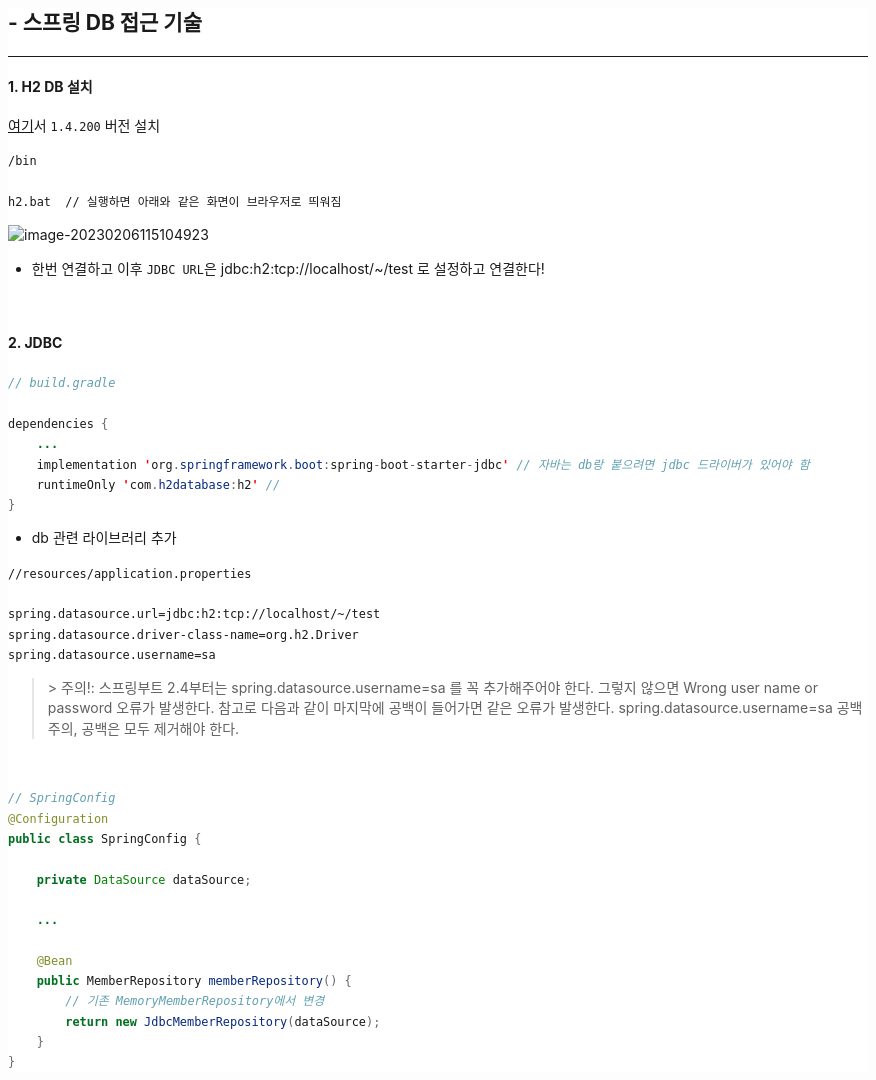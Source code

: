 ## - 스프링 DB 접근 기술

<hr>


#### 1. H2 DB 설치

[여기](https://www.h2database.com/html/download-archive.html)서 `1.4.200` 버전 설치

```bash
/bin

h2.bat  // 실행하면 아래와 같은 화면이 브라우저로 띄워짐
```

![image-20230206115104923](C:/Users/livem/Desktop/letgodchan0/TIL/contents/Spring/Spring%20%ED%9A%8C%EC%9B%90%20%EA%B4%80%EB%A0%A8%20%EA%B0%84%EB%8B%A8%ED%95%9C%20%EB%B0%B1%EC%97%94%EB%93%9C%20%EA%B0%9C%EB%B0%9C.assets/image-20230206115104923.png)

- 한번 연결하고 이후 `JDBC URL`은 jdbc:h2:tcp://localhost/~/test 로 설정하고 연결한다!

<br>

#### 2. JDBC

```java
// build.gradle

dependencies {
    ...
    implementation 'org.springframework.boot:spring-boot-starter-jdbc' // 자바는 db랑 붙으려면 jdbc 드라이버가 있어야 함
	runtimeOnly 'com.h2database:h2' //
}
```

- db 관련 라이브러리 추가

```properties
//resources/application.properties

spring.datasource.url=jdbc:h2:tcp://localhost/~/test
spring.datasource.driver-class-name=org.h2.Driver
spring.datasource.username=sa
```

> \> 주의!: 스프링부트 2.4부터는 spring.datasource.username=sa 를 꼭 추가해주어야 한다. 그렇지 않으면 Wrong user name or password 오류가 발생한다. 참고로 다음과 같이 마지막에 공백이 들어가면 같은 오류가 발생한다. spring.datasource.username=sa 공백 주의, 공백은 모두 제거해야 한다.

<br>

```java
// SpringConfig
@Configuration
public class SpringConfig {

    private DataSource dataSource;

    ...

    @Bean
    public MemberRepository memberRepository() {
        // 기존 MemoryMemberRepository에서 변경
        return new JdbcMemberRepository(dataSource); 
    }
}
```
